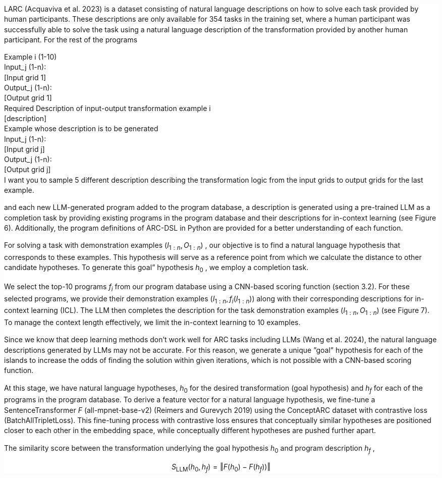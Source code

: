 LARC (Acquaviva et al. 2023) is a dataset consisting of natural language descriptions on how to solve each task provided by human participants. These descriptions are only available for 354 tasks in the training set, where a human participant was successfully able to solve the task using a natural language description of the transformation provided by another human participant. For the rest of the programs

Example i (1-10)   
Input_j (1-n):   
[Input grid 1]   
Output_j (1-n):   
[Output grid 1]   
Required Description of input-output transformation example i   
[description]   
Example whose description is to be generated   
Input_j (1-n):   
[Input grid j]   
Output_j (1-n):   
[Output grid j]   
I want you to sample 5 different description describing the transformation logic from the input grids to output grids for the last example.

and each new LLM-generated program added to the program database, a description is generated using a pre-trained LLM as a completion task by providing existing programs in the program database and their descriptions for in-context learning (see Figure 6). Additionally, the program definitions of ARC-DSL in Python are provided for a better understanding of each function.

For solving a task with demonstration examples $( I _ { 1 : n } , O _ { 1 : n } )$ , our objective is to find a natural language hypothesis that corresponds to these examples. This hypothesis will serve as a reference point from which we calculate the distance to other candidate hypotheses. To generate this goal” hypothesis $h _ { 0 }$ , we employ a completion task.

We select the top-10 programs $f _ { i }$ from our program database using a CNN-based scoring function (section 3.2). For these selected programs, we provide their demonstration examples $( I _ { 1 : n } , f _ { i } ( I _ { 1 : n } ) )$ along with their corresponding descriptions for in-context learning (ICL). The LLM then completes the description for the task demonstration examples $( I _ { 1 : n } , O _ { 1 : n } )$ (see Figure 7). To manage the context length effectively, we limit the in-context learning to 10 examples.

Since we know that deep learning methods don’t work well for ARC tasks including LLMs (Wang et al. 2024), the natural language descriptions generated by LLMs may not be accurate. For this reason, we generate a unique ”goal” hypothesis for each of the islands to increase the odds of finding the solution within given iterations, which is not possible with a CNN-based scoring function.

At this stage, we have natural language hypotheses, $h _ { 0 }$ for the desired transformation (goal hypothesis) and $h _ { f }$ for each of the programs in the program database. To derive a feature vector for a natural language hypothesis, we fine-tune a SentenceTransformer $F$ (all-mpnet-base-v2) (Reimers and Gurevych 2019) using the ConceptARC dataset with contrastive loss (BatchAllTripletLoss). This fine-tuning process with contrastive loss ensures that conceptually similar hypotheses are positioned closer to each other in the embedding space, while conceptually different hypotheses are pushed further apart.

The similarity score between the transformation underlying the goal hypothesis $h _ { 0 }$ and program description $h _ { f }$ ,

$$
S _ { \mathrm { L L M } } ( h _ { 0 } , h _ { f } ) = \Vert F ( h _ { 0 } ) - F ( h _ { f } ) ) \Vert
$$
